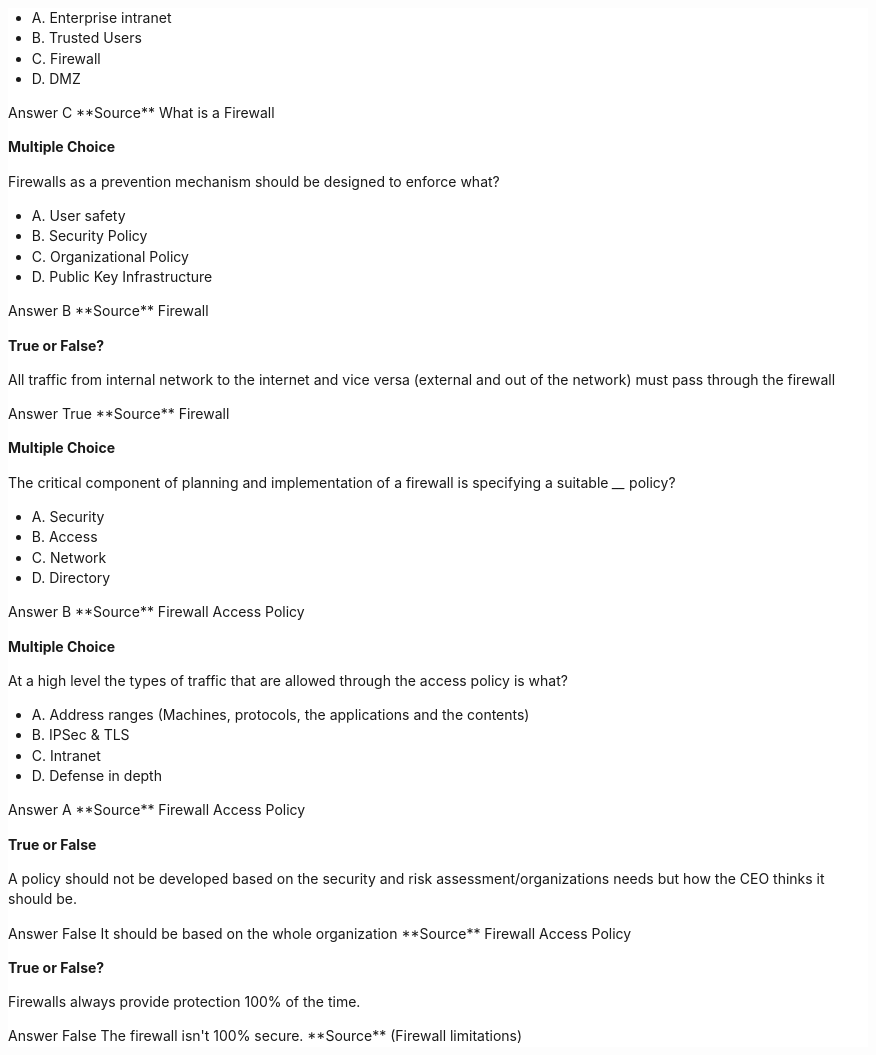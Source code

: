 * A.    Enterprise intranet
* B.    Trusted Users
* C.    Firewall
* D.    DMZ

Answer C \*\*Source\*\* What is a Firewall

**Multiple Choice**

Firewalls as a prevention mechanism should be designed to enforce what?

* A.    User safety
* B.    Security Policy
* C.    Organizational Policy
* D.    Public Key Infrastructure

Answer B \*\*Source\*\* Firewall

**True or False?**

All traffic from internal network to the internet and vice versa \(external and out of the network\) must pass through the firewall

Answer True \*\*Source\*\* Firewall

**Multiple Choice**

The critical component of planning and implementation of a firewall is specifying a suitable _\_\__ policy?

* A.    Security
* B.    Access
* C.    Network
* D.    Directory

Answer B \*\*Source\*\* Firewall Access Policy

**Multiple Choice**

At a high level the types of traffic that are allowed through the access policy is what?

* A.    Address ranges \(Machines, protocols, the applications and the contents\)
* B.    IPSec & TLS
* C.    Intranet
* D.    Defense in depth

Answer A \*\*Source\*\* Firewall Access Policy

**True or False**

A policy should not be developed based on the security and risk assessment/organizations needs but how the CEO thinks it should be.

Answer False It should be based on the whole organization \*\*Source\*\* Firewall Access Policy

**True or False?**

Firewalls always provide protection 100% of the time.

Answer False The firewall isn't 100% secure. \*\*Source\*\* \(Firewall limitations\)
